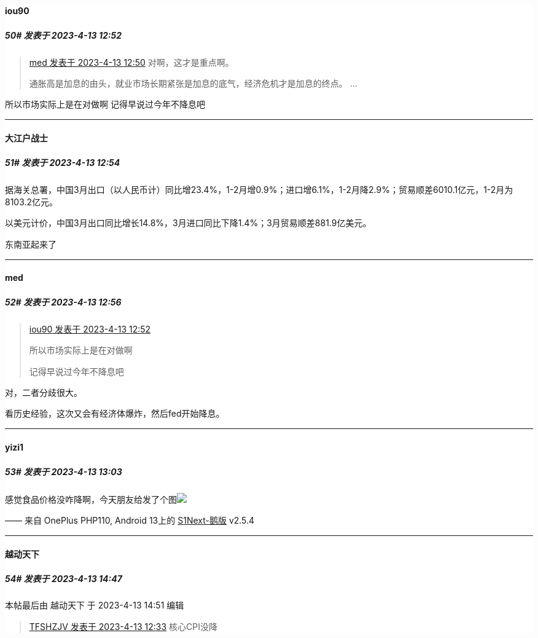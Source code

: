 ####  iou90  
##### 50#       发表于 2023-4-13 12:52

<blockquote><a href="httphttps://bbs.saraba1st.com/2b/forum.php?mod=redirect&amp;goto=findpost&amp;pid=60435826&amp;ptid=2128568" target="_blank">med 发表于 2023-4-13 12:50</a>
对啊，这才是重点啊。

通胀高是加息的由头，就业市场长期紧张是加息的底气，经济危机才是加息的终点。 ...</blockquote>
所以市场实际上是在对做啊
记得早说过今年不降息吧

*****

####  大江户战士  
##### 51#       发表于 2023-4-13 12:54

据海关总署，中国3月出口（以人民币计）同比增23.4%，1-2月增0.9%；进口增6.1%，1-2月降2.9%；贸易顺差6010.1亿元，1-2月为8103.2亿元。

以美元计价，中国3月出口同比增长14.8%，3月进口同比下降1.4%；3月贸易顺差881.9亿美元。

东南亚起来了

*****

####  med  
##### 52#       发表于 2023-4-13 12:56

<blockquote><a href="httphttps://bbs.saraba1st.com/2b/forum.php?mod=redirect&amp;goto=findpost&amp;pid=60435843&amp;ptid=2128568" target="_blank">iou90 发表于 2023-4-13 12:52</a>

所以市场实际上是在对做啊

记得早说过今年不降息吧</blockquote>
对，二者分歧很大。

看历史经验，这次又会有经济体爆炸，然后fed开始降息。

*****

####  yizi1  
##### 53#       发表于 2023-4-13 13:03

感觉食品价格没咋降啊，今天朋友给发了个图<img src="https://p.sda1.dev/10/a2aacc19daac4c4b7a391c5ea1625ad4/CMP_20230413130329353.jpg" referrerpolicy="no-referrer">

—— 来自 OnePlus PHP110, Android 13上的 [S1Next-鹅版](https://github.com/ykrank/S1-Next/releases) v2.5.4

*****

####  越动天下  
##### 54#       发表于 2023-4-13 14:47

 本帖最后由 越动天下 于 2023-4-13 14:51 编辑 
<blockquote><a href="httphttps://bbs.saraba1st.com/2b/forum.php?mod=redirect&amp;goto=findpost&amp;pid=60435649&amp;ptid=2128568" target="_blank">TFSHZJV 发表于 2023-4-13 12:33</a>
核心CPI没降
